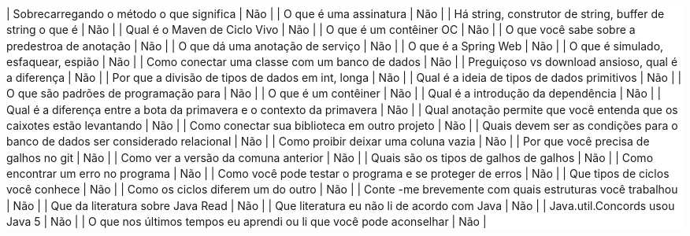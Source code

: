 | Sobrecarregando o método o que significa                                                                                                                     | Não              |
| O que é uma assinatura                                                                                                                                       | Não              |
| Há string, construtor de string, buffer de string o que é                                                                                                    | Não              |
| Qual é o Maven de Ciclo Vivo                                                                                                                                 | Não              |
| O que é um contêiner OC                                                                                                                                      | Não              |
| O que você sabe sobre a predestroa de anotação                                                                                                               | Não              |
| O que dá uma anotação de serviço                                                                                                                             | Não              |
| O que é a Spring Web                                                                                                                                         | Não              |
| O que é simulado, esfaquear, espião                                                                                                                          | Não              |
| Como conectar uma classe com um banco de dados                                                                                                               | Não              |
| Preguiçoso vs download ansioso, qual é a diferença                                                                                                           | Não              |
| Por que a divisão de tipos de dados em int, longa                                                                                                            | Não              |
| Qual é a ideia de tipos de dados primitivos                                                                                                                  | Não              |
| O que são padrões de programação para                                                                                                                        | Não              |
| O que é um contêiner                                                                                                                                         | Não              |
| Qual é a introdução da dependência                                                                                                                           | Não              |
| Qual é a diferença entre a bota da primavera e o contexto da primavera                                                                                       | Não              |
| Qual anotação permite que você entenda que os caixotes estão levantando                                                                                      | Não              |
| Como conectar sua biblioteca em outro projeto                                                                                                                | Não              |
| Quais devem ser as condições para o banco de dados ser considerado relacional                                                                                | Não              |
| Como proibir deixar uma coluna vazia                                                                                                                         | Não              |
| Por que você precisa de galhos no git                                                                                                                        | Não              |
| Como ver a versão da comuna anterior                                                                                                                         | Não              |
| Quais são os tipos de galhos de galhos                                                                                                                       | Não              |
| Como encontrar um erro no programa                                                                                                                           | Não              |
| Como você pode testar o programa e se proteger de erros                                                                                                      | Não              |
| Que tipos de ciclos você conhece                                                                                                                             | Não              |
| Como os ciclos diferem um do outro                                                                                                                           | Não              |
| Conte -me brevemente com quais estruturas você trabalhou                                                                                                     | Não              |
| Que da literatura sobre Java Read                                                                                                                            | Não              |
| Que literatura eu não li de acordo com Java                                                                                                                  | Não              |
| Java.util.Concords usou Java 5                                                                                                                               | Não              |
| O que nos últimos tempos eu aprendi ou li que você pode aconselhar                                                                                           | Não              |